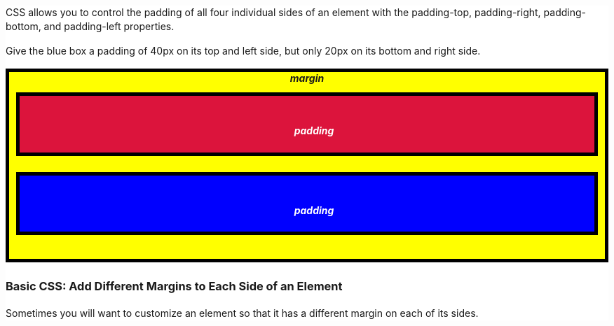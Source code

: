 CSS allows you to control the padding of all four individual sides of an element with the padding-top, padding-right, padding-bottom, and padding-left properties.

Give the blue box a padding of 40px on its top and left side, but only 20px on its bottom and right side.

<style>
  .injected-text {
    margin-bottom: -25px;
    text-align: center;
  }

  .box {
    border-style: solid;
    border-color: black;
    border-width: 5px;
    text-align: center;
  }

  .yellow-box {
    background-color: yellow;
    padding: 10px;
  }

  .red-box {
    background-color: crimson;
    color: #fff;
    padding-top: 40px;
    padding-right: 20px;
    padding-bottom: 20px;
    padding-left: 40px;
  }

  .blue-box {
    background-color: blue;
    padding-top: 40px;
    padding-left: 40px;
    padding-right: 20px;
    padding-bottom: 20px;
    color: #fff;
  }
</style>
<h5 class="injected-text">margin</h5>

<div class="box yellow-box">
  <h5 class="box red-box">padding</h5>
  <h5 class="box blue-box">padding</h5>
</div>

### Basic CSS: Add Different Margins to Each Side of an Element
Sometimes you will want to customize an element so that it has a different margin on each of its sides.
